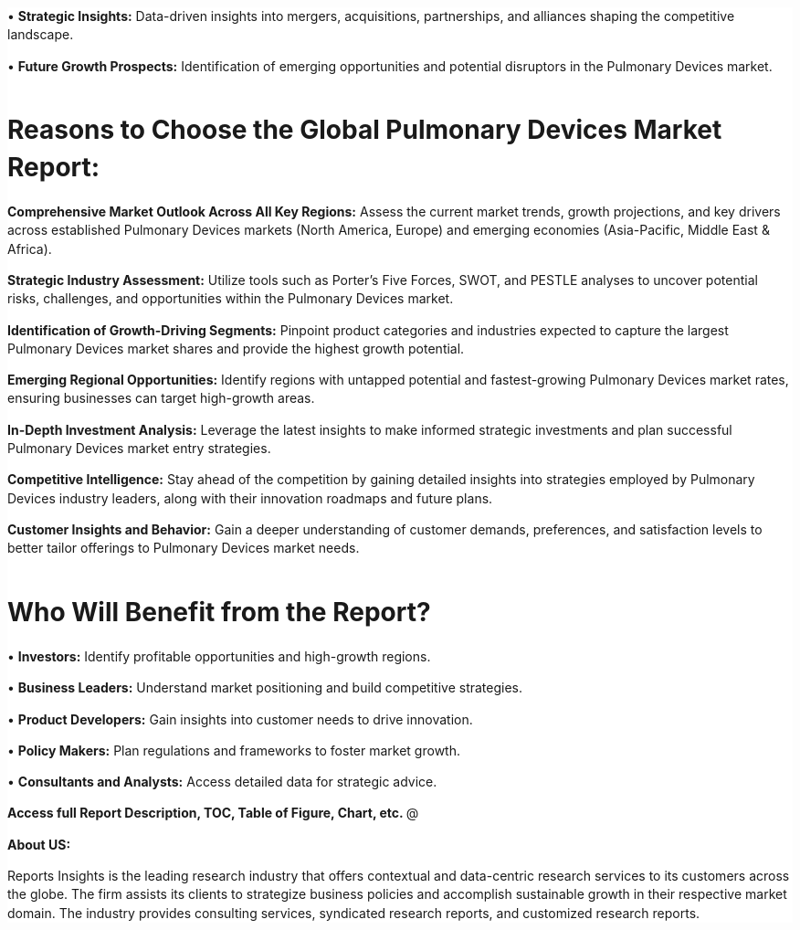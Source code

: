 • <strong>Strategic Insights:</strong> Data-driven insights into mergers, acquisitions, partnerships, and alliances shaping the competitive landscape.

• <strong>Future Growth Prospects:</strong> Identification of emerging opportunities and potential disruptors in the Pulmonary Devices market.

# <strong>Reasons to Choose the Global Pulmonary Devices Market Report:</strong>

<strong>Comprehensive Market Outlook Across All Key Regions:</strong>
Assess the current market trends, growth projections, and key drivers across established Pulmonary Devices markets (North America, Europe) and emerging economies (Asia-Pacific, Middle East & Africa).

<strong>Strategic Industry Assessment:</strong>
Utilize tools such as Porter’s Five Forces, SWOT, and PESTLE analyses to uncover potential risks, challenges, and opportunities within the Pulmonary Devices market.

<strong>Identification of Growth-Driving Segments:</strong>
Pinpoint product categories and industries expected to capture the largest Pulmonary Devices market shares and provide the highest growth potential.

<strong>Emerging Regional Opportunities:</strong>
Identify regions with untapped potential and fastest-growing Pulmonary Devices market rates, ensuring businesses can target high-growth areas.

<strong>In-Depth Investment Analysis:</strong>
Leverage the latest insights to make informed strategic investments and plan successful Pulmonary Devices market entry strategies.

<strong>Competitive Intelligence:</strong>
Stay ahead of the competition by gaining detailed insights into strategies employed by Pulmonary Devices industry leaders, along with their innovation roadmaps and future plans.

<strong>Customer Insights and Behavior:</strong>
Gain a deeper understanding of customer demands, preferences, and satisfaction levels to better tailor offerings to Pulmonary Devices market needs.

# <strong>Who Will Benefit from the Report?</strong>

• <strong>Investors:</strong> Identify profitable opportunities and high-growth regions.

• <strong>Business Leaders:</strong> Understand market positioning and build competitive strategies.

• <strong>Product Developers:</strong> Gain insights into customer needs to drive innovation.

• <strong>Policy Makers:</strong> Plan regulations and frameworks to foster market growth.

• <strong>Consultants and Analysts:</strong> Access detailed data for strategic advice.
</ul>
<strong>Access full Report Description, TOC, Table of Figure, Chart, etc. </strong>@  <a href= style=color:#0000ff;></a></font>

<strong><strong>About US</strong>:</strong>

Reports Insights is the leading research industry that offers contextual and data-centric research services to its customers across the globe. The firm assists its clients to strategize business policies and accomplish sustainable growth in their respective market domain. The industry provides consulting services, syndicated research reports, and customized research reports.
